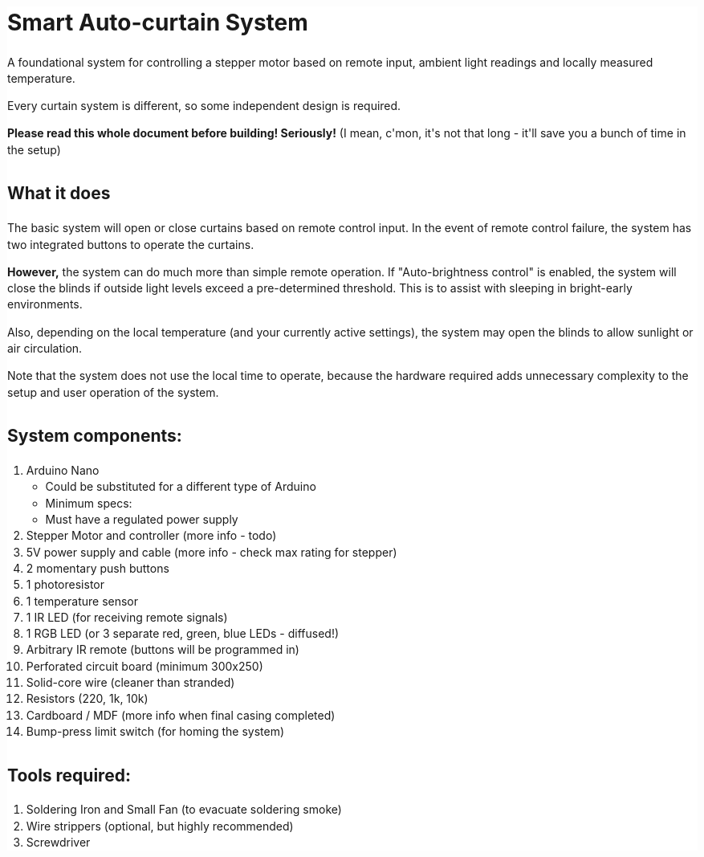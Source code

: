 # Smart Auto-curtain System

A foundational system for controlling a stepper motor based on remote input,
ambient light readings and locally measured temperature.

Every curtain system is different, so some independent design is required.

**Please read this whole document before building! Seriously!** (I mean, c'mon,
it's not that long - it'll save you a bunch of time in the setup)

## What it does

The basic system will open or close curtains based on remote control input. In
the event of remote control failure, the system has two integrated buttons to
operate the curtains.

**However,** the system can do much more than simple remote operation. If
"Auto-brightness control" is enabled, the system will close the blinds if
outside light levels exceed a pre-determined threshold. This is to assist with
sleeping in bright-early environments.

Also, depending on the local temperature (and your currently active settings),
the system may open the blinds to allow sunlight or air circulation.

Note that the system does not use the local time to operate, because the
hardware required adds unnecessary complexity to the setup and user operation of
the system.


## System components:

1. Arduino Nano
    * Could be substituted for a different type of Arduino
    * Minimum specs:
    * Must have a regulated power supply
2. Stepper Motor and controller (more info - todo)
3. 5V power supply and cable (more info - check max rating for stepper)
4. 2 momentary push buttons
5. 1 photoresistor
6. 1 temperature sensor
7. 1 IR LED (for receiving remote signals)
8. 1 RGB LED (or 3 separate red, green, blue LEDs - diffused!)
9. Arbitrary IR remote (buttons will be programmed in)
10. Perforated circuit board (minimum 300x250)
11. Solid-core wire (cleaner than stranded)
12. Resistors (220, 1k, 10k)
13. Cardboard / MDF (more info when final casing completed)
14. Bump-press limit switch (for homing the system)

## Tools required:

1. Soldering Iron and Small Fan (to evacuate soldering smoke)
2. Wire strippers (optional, but highly recommended)
3. Screwdriver
